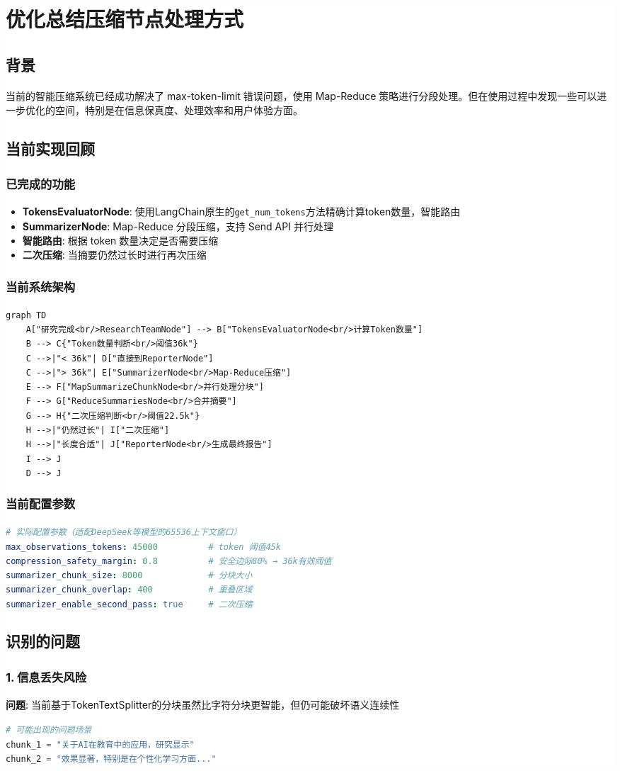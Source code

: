 # 优化总结压缩节点处理方式

## 背景

当前的智能压缩系统已经成功解决了 max-token-limit 错误问题，使用 Map-Reduce 策略进行分段处理。但在使用过程中发现一些可以进一步优化的空间，特别是在信息保真度、处理效率和用户体验方面。

## 当前实现回顾

### 已完成的功能
- **TokensEvaluatorNode**: 使用LangChain原生的`get_num_tokens`方法精确计算token数量，智能路由
- **SummarizerNode**: Map-Reduce 分段压缩，支持 Send API 并行处理
- **智能路由**: 根据 token 数量决定是否需要压缩
- **二次压缩**: 当摘要仍然过长时进行再次压缩

### 当前系统架构
```mermaid
graph TD
    A["研究完成<br/>ResearchTeamNode"] --> B["TokensEvaluatorNode<br/>计算Token数量"]
    B --> C{"Token数量判断<br/>阈值36k"}
    C -->|"< 36k"| D["直接到ReporterNode"]
    C -->|"> 36k"| E["SummarizerNode<br/>Map-Reduce压缩"]
    E --> F["MapSummarizeChunkNode<br/>并行处理分块"]
    F --> G["ReduceSummariesNode<br/>合并摘要"]
    G --> H{"二次压缩判断<br/>阈值22.5k"}
    H -->|"仍然过长"| I["二次压缩"]
    H -->|"长度合适"| J["ReporterNode<br/>生成最终报告"]
    I --> J
    D --> J
```

### 当前配置参数
```yaml
# 实际配置参数（适配DeepSeek等模型的65536上下文窗口）
max_observations_tokens: 45000          # token 阈值45k
compression_safety_margin: 0.8          # 安全边际80% → 36k有效阈值
summarizer_chunk_size: 8000             # 分块大小
summarizer_chunk_overlap: 400           # 重叠区域
summarizer_enable_second_pass: true     # 二次压缩
```

## 识别的问题

### 1. 信息丢失风险
**问题**: 当前基于TokenTextSplitter的分块虽然比字符分块更智能，但仍可能破坏语义连续性
```python
# 可能出现的问题场景
chunk_1 = "关于AI在教育中的应用，研究显示"
chunk_2 = "效果显著，特别是在个性化学习方面..."
```
